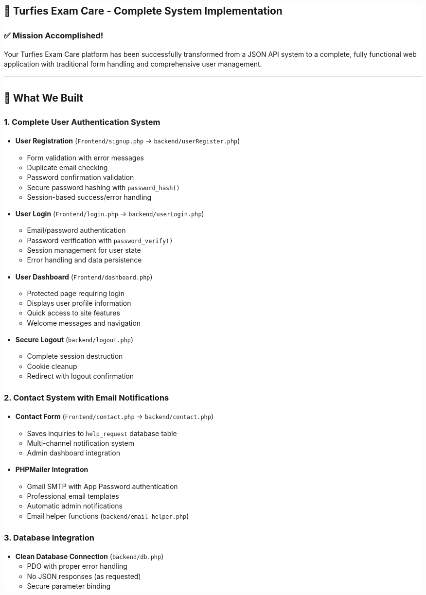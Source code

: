 ## 🎉 Turfies Exam Care - Complete System Implementation

### ✅ Mission Accomplished!

Your Turfies Exam Care platform has been successfully transformed from a JSON API system to a complete, fully functional web application with traditional form handling and comprehensive user management.

---

## 🚀 What We Built

### 1. **Complete User Authentication System**
- **User Registration** (`Frontend/signup.php` → `backend/userRegister.php`)
  - Form validation with error messages
  - Duplicate email checking
  - Password confirmation validation
  - Secure password hashing with `password_hash()`
  - Session-based success/error handling

- **User Login** (`Frontend/login.php` → `backend/userLogin.php`)
  - Email/password authentication
  - Password verification with `password_verify()`
  - Session management for user state
  - Error handling and data persistence

- **User Dashboard** (`Frontend/dashboard.php`)
  - Protected page requiring login
  - Displays user profile information
  - Quick access to site features
  - Welcome messages and navigation

- **Secure Logout** (`backend/logout.php`)
  - Complete session destruction
  - Cookie cleanup
  - Redirect with logout confirmation

### 2. **Contact System with Email Notifications**
- **Contact Form** (`Frontend/contact.php` → `backend/contact.php`)
  - Saves inquiries to `help_request` database table
  - Multi-channel notification system
  - Admin dashboard integration

- **PHPMailer Integration**
  - Gmail SMTP with App Password authentication
  - Professional email templates
  - Automatic admin notifications
  - Email helper functions (`backend/email-helper.php`)

### 3. **Database Integration**
- **Clean Database Connection** (`backend/db.php`)
  - PDO with proper error handling
  - No JSON responses (as requested)
  - Secure parameter binding
